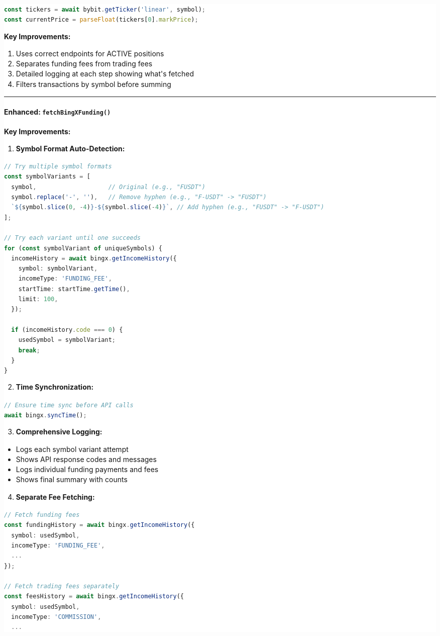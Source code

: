 ```typescript
const tickers = await bybit.getTicker('linear', symbol);
const currentPrice = parseFloat(tickers[0].markPrice);
```

**Key Improvements:**
1. Uses correct endpoints for ACTIVE positions
2. Separates funding fees from trading fees
3. Detailed logging at each step showing what's fetched
4. Filters transactions by symbol before summing

---

#### Enhanced: `fetchBingXFunding()`

**Key Improvements:**

1. **Symbol Format Auto-Detection:**
```typescript
// Try multiple symbol formats
const symbolVariants = [
  symbol,                    // Original (e.g., "FUSDT")
  symbol.replace('-', ''),   // Remove hyphen (e.g., "F-USDT" -> "FUSDT")
  `${symbol.slice(0, -4)}-${symbol.slice(-4)}`, // Add hyphen (e.g., "FUSDT" -> "F-USDT")
];

// Try each variant until one succeeds
for (const symbolVariant of uniqueSymbols) {
  incomeHistory = await bingx.getIncomeHistory({
    symbol: symbolVariant,
    incomeType: 'FUNDING_FEE',
    startTime: startTime.getTime(),
    limit: 100,
  });

  if (incomeHistory.code === 0) {
    usedSymbol = symbolVariant;
    break;
  }
}
```

2. **Time Synchronization:**
```typescript
// Ensure time sync before API calls
await bingx.syncTime();
```

3. **Comprehensive Logging:**
- Logs each symbol variant attempt
- Shows API response codes and messages
- Logs individual funding payments and fees
- Shows final summary with counts

4. **Separate Fee Fetching:**
```typescript
// Fetch funding fees
const fundingHistory = await bingx.getIncomeHistory({
  symbol: usedSymbol,
  incomeType: 'FUNDING_FEE',
  ...
});

// Fetch trading fees separately
const feesHistory = await bingx.getIncomeHistory({
  symbol: usedSymbol,
  incomeType: 'COMMISSION',
  ...
```